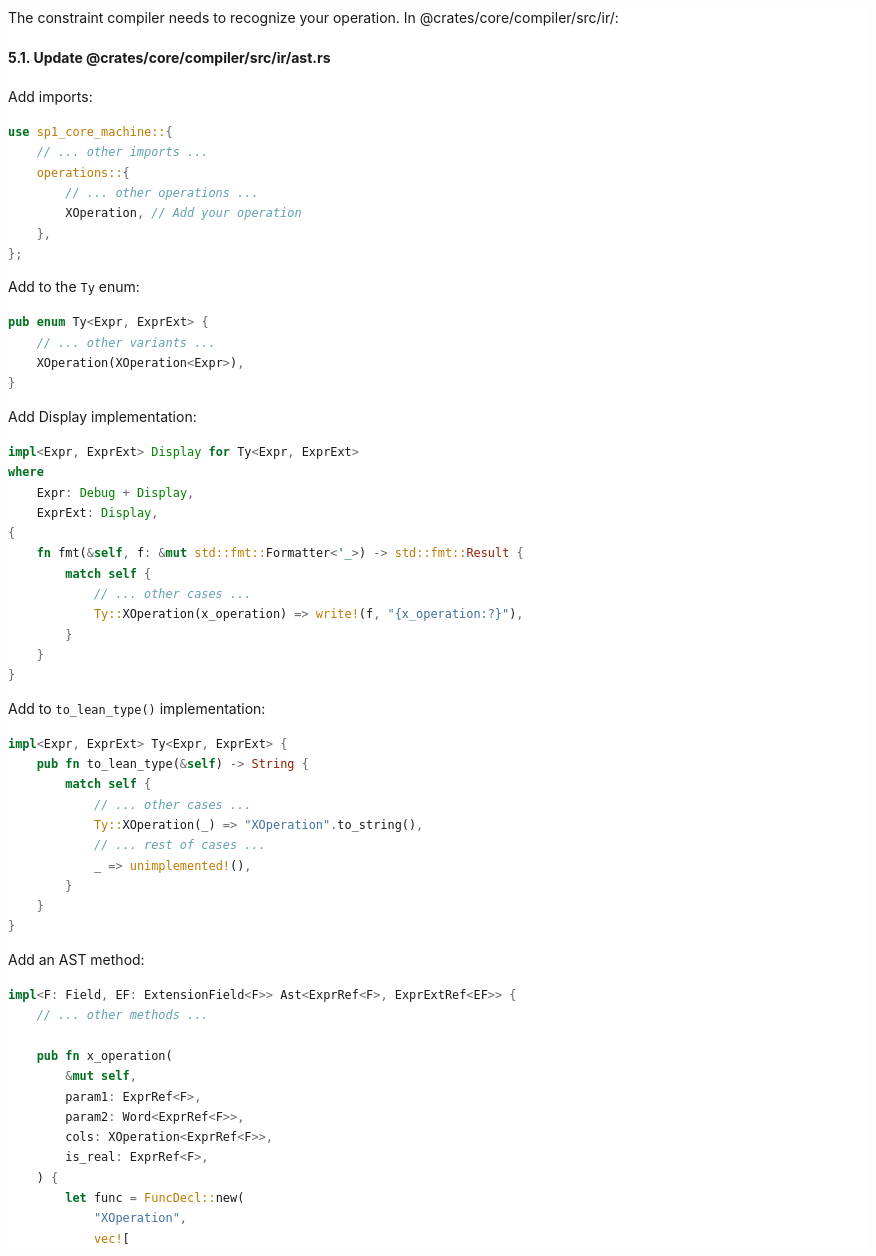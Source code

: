 The constraint compiler needs to recognize your operation. In @crates/core/compiler/src/ir/:

#### 5.1. Update @crates/core/compiler/src/ir/ast.rs

Add imports:
```rust
use sp1_core_machine::{
    // ... other imports ...
    operations::{
        // ... other operations ...
        XOperation, // Add your operation
    },
};
```

Add to the `Ty` enum:
```rust
pub enum Ty<Expr, ExprExt> {
    // ... other variants ...
    XOperation(XOperation<Expr>),
}
```

Add Display implementation:
```rust
impl<Expr, ExprExt> Display for Ty<Expr, ExprExt>
where
    Expr: Debug + Display,
    ExprExt: Display,
{
    fn fmt(&self, f: &mut std::fmt::Formatter<'_>) -> std::fmt::Result {
        match self {
            // ... other cases ...
            Ty::XOperation(x_operation) => write!(f, "{x_operation:?}"),
        }
    }
}
```

Add to `to_lean_type()` implementation:
```rust
impl<Expr, ExprExt> Ty<Expr, ExprExt> {
    pub fn to_lean_type(&self) -> String {
        match self {
            // ... other cases ...
            Ty::XOperation(_) => "XOperation".to_string(),
            // ... rest of cases ...
            _ => unimplemented!(),
        }
    }
}
```

Add an AST method:
```rust
impl<F: Field, EF: ExtensionField<F>> Ast<ExprRef<F>, ExprExtRef<EF>> {
    // ... other methods ...
    
    pub fn x_operation(
        &mut self,
        param1: ExprRef<F>,
        param2: Word<ExprRef<F>>,
        cols: XOperation<ExprRef<F>>,
        is_real: ExprRef<F>,
    ) {
        let func = FuncDecl::new(
            "XOperation",
            vec![
```